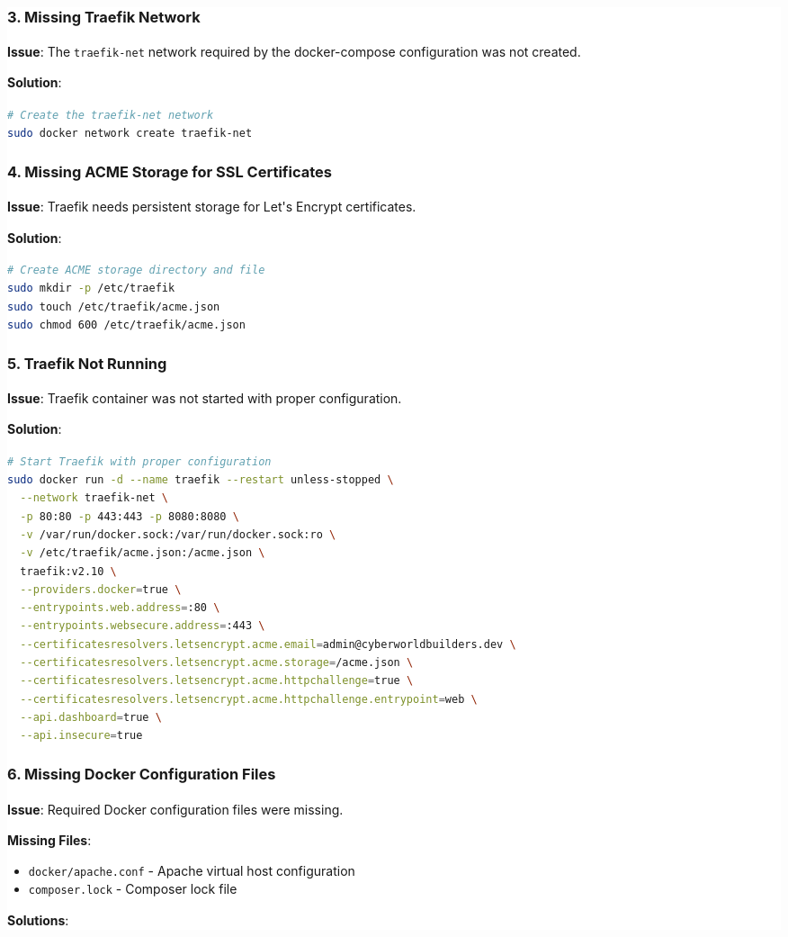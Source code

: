 ### 3. Missing Traefik Network

**Issue**: The `traefik-net` network required by the docker-compose configuration was not created.

**Solution**:
```bash
# Create the traefik-net network
sudo docker network create traefik-net
```

### 4. Missing ACME Storage for SSL Certificates

**Issue**: Traefik needs persistent storage for Let's Encrypt certificates.

**Solution**:
```bash
# Create ACME storage directory and file
sudo mkdir -p /etc/traefik
sudo touch /etc/traefik/acme.json
sudo chmod 600 /etc/traefik/acme.json
```

### 5. Traefik Not Running

**Issue**: Traefik container was not started with proper configuration.

**Solution**:
```bash
# Start Traefik with proper configuration
sudo docker run -d --name traefik --restart unless-stopped \
  --network traefik-net \
  -p 80:80 -p 443:443 -p 8080:8080 \
  -v /var/run/docker.sock:/var/run/docker.sock:ro \
  -v /etc/traefik/acme.json:/acme.json \
  traefik:v2.10 \
  --providers.docker=true \
  --entrypoints.web.address=:80 \
  --entrypoints.websecure.address=:443 \
  --certificatesresolvers.letsencrypt.acme.email=admin@cyberworldbuilders.dev \
  --certificatesresolvers.letsencrypt.acme.storage=/acme.json \
  --certificatesresolvers.letsencrypt.acme.httpchallenge=true \
  --certificatesresolvers.letsencrypt.acme.httpchallenge.entrypoint=web \
  --api.dashboard=true \
  --api.insecure=true
```

### 6. Missing Docker Configuration Files

**Issue**: Required Docker configuration files were missing.

**Missing Files**:
- `docker/apache.conf` - Apache virtual host configuration
- `composer.lock` - Composer lock file

**Solutions**:

